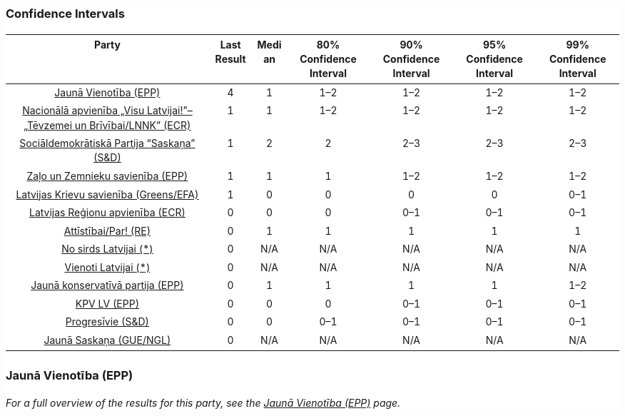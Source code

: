 ### Confidence Intervals

| Party | Last Result | Median | 80% Confidence Interval | 90% Confidence Interval | 95% Confidence Interval | 99% Confidence Interval |
|:-----:|:-----------:|:------:|:-----------------------:|:-----------------------:|:-----------------------:|:-----------------------:|
| <a href="#jaunā-vienotība-(epp)">Jaunā Vienotība (EPP)</a> | 4 | 1 | 1–2 |1–2 | 1–2 | 1–2 |
| <a href="#nacionālā-apvienība-„visu-latvijai!”–„tēvzemei-un-brīvībai/lnnk”-(ecr)">Nacionālā apvienība „Visu Latvijai!”–„Tēvzemei un Brīvībai/LNNK” (ECR)</a> | 1 | 1 | 1–2 |1–2 | 1–2 | 1–2 |
| <a href="#sociāldemokrātiskā-partija-“saskaņa”-(s&d)">Sociāldemokrātiskā Partija “Saskaņa” (S&D)</a> | 1 | 2 | 2 |2–3 | 2–3 | 2–3 |
| <a href="#zaļo-un-zemnieku-savienība-(epp)">Zaļo un Zemnieku savienība (EPP)</a> | 1 | 1 | 1 |1–2 | 1–2 | 1–2 |
| <a href="#latvijas-krievu-savienība-(greens/efa)">Latvijas Krievu savienība (Greens/EFA)</a> | 1 | 0 | 0 |0 | 0 | 0–1 |
| <a href="#latvijas-reģionu-apvienība-(ecr)">Latvijas Reģionu apvienība (ECR)</a> | 0 | 0 | 0 |0–1 | 0–1 | 0–1 |
| <a href="#attīstībai/par!-(re)">Attīstībai/Par! (RE)</a> | 0 | 1 | 1 |1 | 1 | 1 |
| <a href="#no-sirds-latvijai-(*)">No sirds Latvijai (*)</a> | 0 | N/A | N/A |N/A | N/A | N/A |
| <a href="#vienoti-latvijai-(*)">Vienoti Latvijai (*)</a> | 0 | N/A | N/A |N/A | N/A | N/A |
| <a href="#jaunā-konservatīvā-partija-(epp)">Jaunā konservatīvā partija (EPP)</a> | 0 | 1 | 1 |1 | 1 | 1–2 |
| <a href="#kpv-lv-(epp)">KPV LV (EPP)</a> | 0 | 0 | 0 |0–1 | 0–1 | 0–1 |
| <a href="#progresīvie-(s&d)">Progresīvie (S&D)</a> | 0 | 0 | 0–1 |0–1 | 0–1 | 0–1 |
| <a href="#jaunā-saskaņa-(gue/ngl)">Jaunā Saskaņa (GUE/NGL)</a> | 0 | N/A | N/A |N/A | N/A | N/A |

### Jaunā Vienotība (EPP)

*For a full overview of the results for this party, see the [Jaunā Vienotība (EPP)](party-jaunāvienotībaepp.html) page.*
